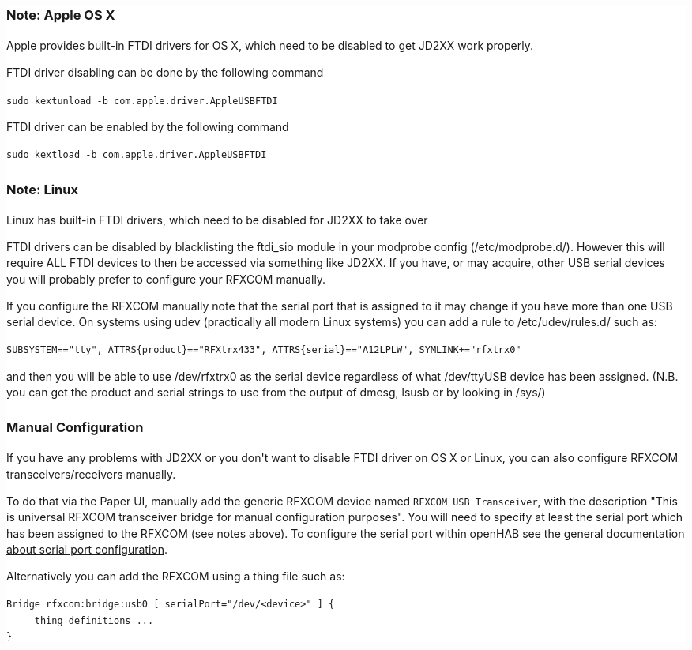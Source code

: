 ### Note: Apple OS X

Apple provides built-in FTDI drivers for OS X, which need to be disabled to get JD2XX work properly.

FTDI driver disabling can be done by the following command

```
sudo kextunload -b com.apple.driver.AppleUSBFTDI
```

FTDI driver can be enabled by the following command

```
sudo kextload -b com.apple.driver.AppleUSBFTDI
```

### Note: Linux

Linux has built-in FTDI drivers, which need to be disabled for JD2XX to take over

FTDI drivers can be disabled by blacklisting the ftdi\_sio module in your modprobe config (/etc/modprobe.d/).
However this will require ALL FTDI devices to then be accessed via something like JD2XX.
If you have, or may acquire, other USB serial devices you will probably prefer to configure your RFXCOM manually.

If you configure the RFXCOM manually note that the serial port that is assigned to it may change if you have more than one USB serial device.
On systems using udev (practically all modern Linux systems) you can add a rule to /etc/udev/rules.d/ such as:

```
SUBSYSTEM=="tty", ATTRS{product}=="RFXtrx433", ATTRS{serial}=="A12LPLW", SYMLINK+="rfxtrx0"
```

and then you will be able to use /dev/rfxtrx0 as the serial device regardless of what /dev/ttyUSB<n> device has been assigned.
(N.B. you can get the product and serial strings to use from the output of dmesg, lsusb or by looking in /sys/)

### Manual Configuration

If you have any problems with JD2XX or you don't want to disable FTDI driver on OS X or Linux, you can also configure RFXCOM transceivers/receivers manually.

To do that via the Paper UI, manually add the generic RFXCOM device named `RFXCOM USB Transceiver`, with the description "This is universal RFXCOM transceiver bridge for manual configuration purposes".
You will need to specify at least the serial port which has been assigned to the RFXCOM (see notes above).
To configure the serial port within openHAB see the [general documentation about serial port configuration](/docs/administration/serial.html).

Alternatively you can add the RFXCOM using a thing file such as:

```
Bridge rfxcom:bridge:usb0 [ serialPort="/dev/<device>" ] {
    _thing definitions_...
}
```
